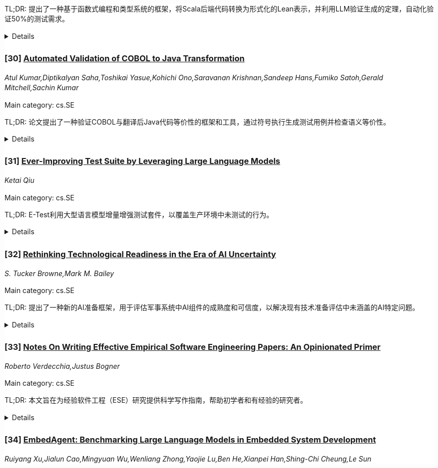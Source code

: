 TL;DR: 提出了一种基于函数式编程和类型系统的框架，将Scala后端代码转换为形式化的Lean表示，并利用LLM验证生成的定理，自动化验证50%的测试需求。


<details><summary>Details</summary></details>


### [30] [Automated Validation of COBOL to Java Transformation](https://arxiv.org/abs/2506.10999)
*Atul Kumar,Diptikalyan Saha,Toshikai Yasue,Kohichi Ono,Saravanan Krishnan,Sandeep Hans,Fumiko Satoh,Gerald Mitchell,Sachin Kumar*

Main category: cs.SE

TL;DR: 论文提出了一种验证COBOL与翻译后Java代码等价性的框架和工具，通过符号执行生成测试用例并检查语义等价性。


<details><summary>Details</summary></details>


### [31] [Ever-Improving Test Suite by Leveraging Large Language Models](https://arxiv.org/abs/2506.11000)
*Ketai Qiu*

Main category: cs.SE

TL;DR: E-Test利用大型语言模型增量增强测试套件，以覆盖生产环境中未测试的行为。


<details><summary>Details</summary></details>


### [32] [Rethinking Technological Readiness in the Era of AI Uncertainty](https://arxiv.org/abs/2506.11001)
*S. Tucker Browne,Mark M. Bailey*

Main category: cs.SE

TL;DR: 提出了一种新的AI准备框架，用于评估军事系统中AI组件的成熟度和可信度，以解决现有技术准备评估中未涵盖的AI特定问题。


<details><summary>Details</summary></details>


### [33] [Notes On Writing Effective Empirical Software Engineering Papers: An Opinionated Primer](https://arxiv.org/abs/2506.11002)
*Roberto Verdecchia,Justus Bogner*

Main category: cs.SE

TL;DR: 本文旨在为经验软件工程（ESE）研究提供科学写作指南，帮助初学者和有经验的研究者。


<details><summary>Details</summary></details>


### [34] [EmbedAgent: Benchmarking Large Language Models in Embedded System Development](https://arxiv.org/abs/2506.11003)
*Ruiyang Xu,Jialun Cao,Mingyuan Wu,Wenliang Zhong,Yaojie Lu,Ben He,Xianpei Han,Shing-Chi Cheung,Le Sun*
